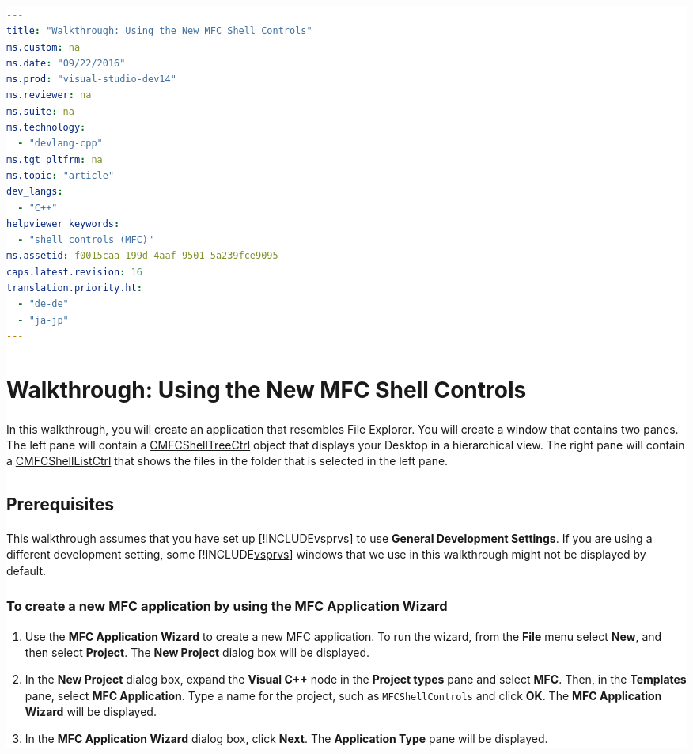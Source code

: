 ```yaml
---
title: "Walkthrough: Using the New MFC Shell Controls"
ms.custom: na
ms.date: "09/22/2016"
ms.prod: "visual-studio-dev14"
ms.reviewer: na
ms.suite: na
ms.technology: 
  - "devlang-cpp"
ms.tgt_pltfrm: na
ms.topic: "article"
dev_langs: 
  - "C++"
helpviewer_keywords: 
  - "shell controls (MFC)"
ms.assetid: f0015caa-199d-4aaf-9501-5a239fce9095
caps.latest.revision: 16
translation.priority.ht: 
  - "de-de"
  - "ja-jp"
---
```

# Walkthrough: Using the New MFC Shell Controls
In this walkthrough, you will create an application that resembles File Explorer. You will create a window that contains two panes. The left pane will contain a [CMFCShellTreeCtrl](../vs140/cmfcshelltreectrl-class.md) object that displays your Desktop in a hierarchical view. The right pane will contain a [CMFCShellListCtrl](../vs140/cmfcshelllistctrl-class.md) that shows the files in the folder that is selected in the left pane.  
  
## Prerequisites  
 This walkthrough assumes that you have set up [!INCLUDE[vsprvs](../vs140/includes/vsprvs_md.md)] to use **General Development Settings**. If you are using a different development setting, some [!INCLUDE[vsprvs](../vs140/includes/vsprvs_md.md)] windows that we use in this walkthrough might not be displayed by default.  
  
### To create a new MFC application by using the MFC Application Wizard  
  
1.  Use the **MFC Application Wizard** to create a new MFC application. To run the wizard, from the **File** menu select **New**, and then select **Project**. The **New Project** dialog box will be displayed.  
  
2.  In the **New Project** dialog box, expand the **Visual C++** node in the **Project types** pane and select **MFC**. Then, in the **Templates** pane, select **MFC Application**. Type a name for the project, such as `MFCShellControls` and click **OK**. The **MFC Application Wizard** will be displayed.  
  
3.  In the **MFC Application Wizard** dialog box, click **Next**. The **Application Type** pane will be displayed.  
  